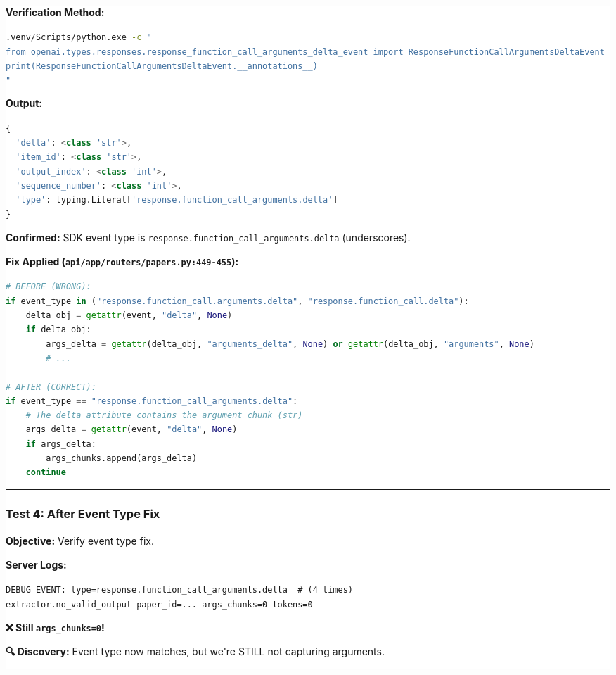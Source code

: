 **Verification Method:**
```bash
.venv/Scripts/python.exe -c "
from openai.types.responses.response_function_call_arguments_delta_event import ResponseFunctionCallArgumentsDeltaEvent
print(ResponseFunctionCallArgumentsDeltaEvent.__annotations__)
"
```

**Output:**
```python
{
  'delta': <class 'str'>,
  'item_id': <class 'str'>,
  'output_index': <class 'int'>,
  'sequence_number': <class 'int'>,
  'type': typing.Literal['response.function_call_arguments.delta']
}
```

**Confirmed:** SDK event type is `response.function_call_arguments.delta` (underscores).

**Fix Applied (`api/app/routers/papers.py:449-455`):**
```python
# BEFORE (WRONG):
if event_type in ("response.function_call.arguments.delta", "response.function_call.delta"):
    delta_obj = getattr(event, "delta", None)
    if delta_obj:
        args_delta = getattr(delta_obj, "arguments_delta", None) or getattr(delta_obj, "arguments", None)
        # ...

# AFTER (CORRECT):
if event_type == "response.function_call_arguments.delta":
    # The delta attribute contains the argument chunk (str)
    args_delta = getattr(event, "delta", None)
    if args_delta:
        args_chunks.append(args_delta)
    continue
```

---

### **Test 4: After Event Type Fix**

**Objective:** Verify event type fix.

**Server Logs:**
```
DEBUG EVENT: type=response.function_call_arguments.delta  # (4 times)
extractor.no_valid_output paper_id=... args_chunks=0 tokens=0
```

**❌ Still `args_chunks=0`!**

**🔍 Discovery:** Event type now matches, but we're STILL not capturing arguments.

---